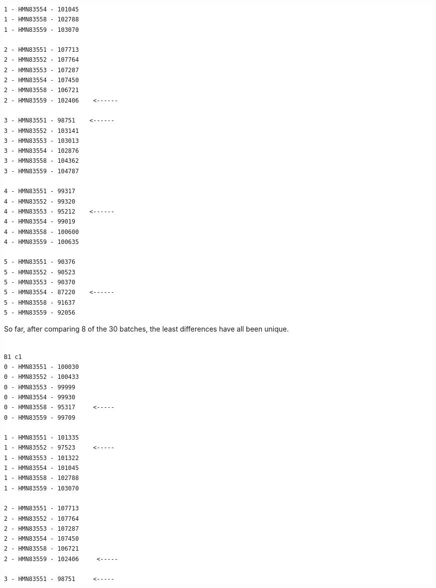 ```
1 - HMN83554 - 101045
1 - HMN83558 - 102788
1 - HMN83559 - 103070

2 - HMN83551 - 107713
2 - HMN83552 - 107764
2 - HMN83553 - 107287
2 - HMN83554 - 107450
2 - HMN83558 - 106721
2 - HMN83559 - 102406    <------

3 - HMN83551 - 98751    <------
3 - HMN83552 - 103141
3 - HMN83553 - 103013
3 - HMN83554 - 102876
3 - HMN83558 - 104362
3 - HMN83559 - 104787

4 - HMN83551 - 99317
4 - HMN83552 - 99320
4 - HMN83553 - 95212    <------
4 - HMN83554 - 99019
4 - HMN83558 - 100600
4 - HMN83559 - 100635

5 - HMN83551 - 90376
5 - HMN83552 - 90523
5 - HMN83553 - 90370
5 - HMN83554 - 87220    <------
5 - HMN83558 - 91637
5 - HMN83559 - 92056

```


So far, after comparing 8 of the 30 batches, the least differences have all been unique.





```

B1 c1
0 - HMN83551 - 100030
0 - HMN83552 - 100433
0 - HMN83553 - 99999
0 - HMN83554 - 99930
0 - HMN83558 - 95317     <-----
0 - HMN83559 - 99709

1 - HMN83551 - 101335
1 - HMN83552 - 97523     <-----
1 - HMN83553 - 101322
1 - HMN83554 - 101045
1 - HMN83558 - 102788
1 - HMN83559 - 103070

2 - HMN83551 - 107713
2 - HMN83552 - 107764
2 - HMN83553 - 107287
2 - HMN83554 - 107450
2 - HMN83558 - 106721
2 - HMN83559 - 102406     <-----

3 - HMN83551 - 98751     <-----
```